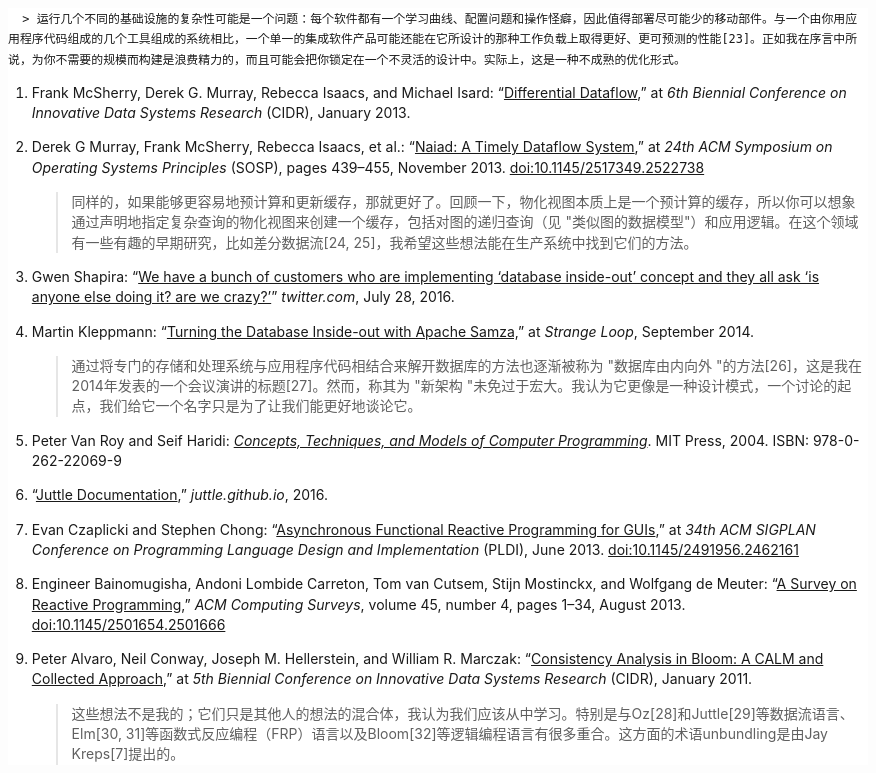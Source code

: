       > 运行几个不同的基础设施的复杂性可能是一个问题：每个软件都有一个学习曲线、配置问题和操作怪癖，因此值得部署尽可能少的移动部件。与一个由你用应用程序代码组成的几个工具组成的系统相比，一个单一的集成软件产品可能还能在它所设计的那种工作负载上取得更好、更可预测的性能[23]。正如我在序言中所说，为你不需要的规模而构建是浪费精力的，而且可能会把你锁定在一个不灵活的设计中。实际上，这是一种不成熟的优化形式。

1. Frank McSherry, Derek G. Murray, Rebecca Isaacs, and Michael Isard:
      “[Differential Dataflow](http://cidrdb.org/cidr2013/Papers/CIDR13_Paper111.pdf),”
      at *6th Biennial Conference on Innovative Data Systems Research* (CIDR), January 2013.

      > 

1. Derek G Murray, Frank McSherry, Rebecca Isaacs, et al.:
      “[Naiad: A Timely Dataflow System](http://sigops.org/s/conferences/sosp/2013/papers/p439-murray.pdf),”
      at *24th ACM Symposium on Operating Systems Principles* (SOSP), pages 439–455, November 2013.
      [doi:10.1145/2517349.2522738](http://dx.doi.org/10.1145/2517349.2522738)

      > 同样的，如果能够更容易地预计算和更新缓存，那就更好了。回顾一下，物化视图本质上是一个预计算的缓存，所以你可以想象通过声明地指定复杂查询的物化视图来创建一个缓存，包括对图的递归查询（见 "类似图的数据模型"）和应用逻辑。在这个领域有一些有趣的早期研究，比如差分数据流[24, 25]，我希望这些想法能在生产系统中找到它们的方法。

1. Gwen Shapira:
      “[We have a bunch of customers who are implementing ‘database inside-out’ concept and they all ask ‘is anyone else doing it? are we crazy?’](https://twitter.com/gwenshap/status/758800071110430720)” *twitter.com*, July 28, 2016.

1. Martin Kleppmann:
      “[Turning the Database Inside-out with Apache Samza,](http://martin.kleppmann.com/2015/03/04/turning-the-database-inside-out.html)” at *Strange Loop*, September 2014.

      > 通过将专门的存储和处理系统与应用程序代码相结合来解开数据库的方法也逐渐被称为 "数据库由内向外 "的方法[26]，这是我在2014年发表的一个会议演讲的标题[27]。然而，称其为 "新架构 "未免过于宏大。我认为它更像是一种设计模式，一个讨论的起点，我们给它一个名字只是为了让我们能更好地谈论它。

1. Peter Van Roy and Seif Haridi:
      [*Concepts, Techniques, and Models of Computer Programming*](https://www.info.ucl.ac.be/~pvr/book.html).
      MIT Press, 2004. ISBN: 978-0-262-22069-9

1. “[Juttle Documentation](http://juttle.github.io/juttle/),” *juttle.github.io*, 2016.

1. Evan Czaplicki and Stephen Chong:
      “[Asynchronous Functional Reactive Programming for GUIs](http://people.seas.harvard.edu/~chong/pubs/pldi13-elm.pdf),” at *34th ACM SIGPLAN Conference on Programming Language
      Design and Implementation* (PLDI), June 2013.
      [doi:10.1145/2491956.2462161](http://dx.doi.org/10.1145/2491956.2462161)

1. Engineer Bainomugisha, Andoni Lombide Carreton,
      Tom van Cutsem, Stijn Mostinckx, and Wolfgang de Meuter:
      “[A Survey on Reactive Programming](http://soft.vub.ac.be/Publications/2012/vub-soft-tr-12-13.pdf),” *ACM Computing Surveys*, volume 45, number 4, pages 1–34, August 2013.
      [doi:10.1145/2501654.2501666](http://dx.doi.org/10.1145/2501654.2501666)

1. Peter Alvaro, Neil Conway, Joseph M. Hellerstein, and William R. Marczak:
      “[Consistency Analysis in Bloom: A CALM and Collected Approach](https://dsf.berkeley.edu/cs286/papers/calm-cidr2011.pdf),”
      at *5th Biennial Conference on Innovative Data Systems Research* (CIDR), January 2011.

      > 这些想法不是我的；它们只是其他人的想法的混合体，我认为我们应该从中学习。特别是与Oz[28]和Juttle[29]等数据流语言、Elm[30, 31]等函数式反应编程（FRP）语言以及Bloom[32]等逻辑编程语言有很多重合。这方面的术语unbundling是由Jay Kreps[7]提出的。
